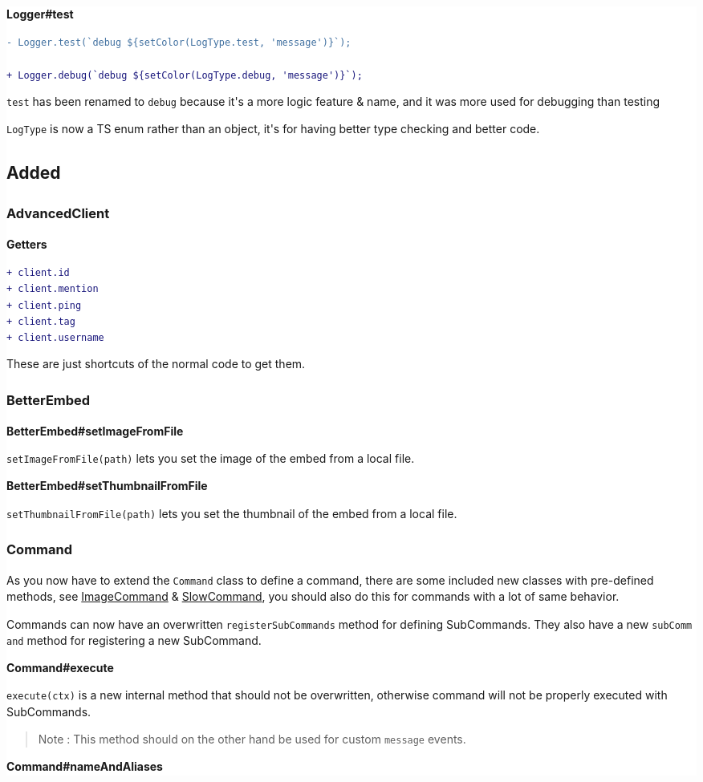**Logger\#test**

```diff
- Logger.test(`debug ${setColor(LogType.test, 'message')}`);

+ Logger.debug(`debug ${setColor(LogType.debug, 'message')}`);
```

`test` has been renamed to `debug` because it's a more logic feature & name, and it was more used for debugging than testing

`LogType` is now a TS enum rather than an object, it's for having better type checking and better code.

## Added

### AdvancedClient

**Getters**

```diff
+ client.id
+ client.mention
+ client.ping
+ client.tag
+ client.username
```

These are just shortcuts of the normal code to get them.

### BetterEmbed

**BetterEmbed\#setImageFromFile**

`setImageFromFile(path)` lets you set the image of the embed from a local file.

**BetterEmbed\#setThumbnailFromFile**

`setThumbnailFromFile(path)` lets you set the thumbnail of the embed from a local file.

### Command

As you now have to extend the `Command` class to define a command, there are some included new classes with pre-defined methods, see [ImageCommand]() & [SlowCommand](), you should also do this for commands with a lot of same behavior.

Commands can now have an overwritten `registerSubCommands` method for defining SubCommands. They also have a new `subCommand` method for registering a new SubCommand.

**Command\#execute**

`execute(ctx)` is a new internal method that should not be overwritten, otherwise command will not be properly executed with SubCommands.

> Note : This method should on the other hand be used for custom `message` events.

**Command\#nameAndAliases**
